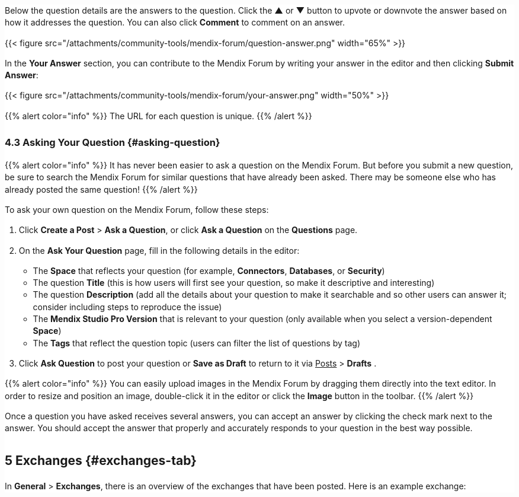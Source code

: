 Below the question details are the answers to the question. Click the **▲** or **▼** button to upvote or downvote the answer based on how it addresses the question. You can also click **Comment** to comment on an answer.

{{< figure src="/attachments/community-tools/mendix-forum/question-answer.png"   width="65%" >}}

In the **Your Answer** section, you can contribute to the Mendix Forum by writing your answer in the editor and then clicking **Submit Answer**:

{{< figure src="/attachments/community-tools/mendix-forum/your-answer.png"  width="50%" >}}

{{% alert color="info" %}}
The URL for each question is unique.
{{% /alert %}}

### 4.3 Asking Your Question {#asking-question}

{{% alert color="info" %}}
It has never been easier to ask a question on the Mendix Forum. But before you submit a new question, be sure to search the Mendix Forum for similar questions that have already been asked. There may be someone else who has already posted the same question!
{{% /alert %}}

To ask your own question on the Mendix Forum, follow these steps:

1. Click **Create a Post** > **Ask a Question**, or click **Ask a Question** on the **Questions** page. 
2. On the **Ask Your Question** page, fill in the following details in the editor:

    * The **Space** that reflects your question (for example, **Connectors**, **Databases**, or **Security**)
    * The question **Title** (this is how users will first see your question, so make it descriptive and interesting)
    * The question **Description** (add all the details about your question to make it searchable and so other users can answer it; consider including steps to reproduce the issue)
    * The **Mendix Studio Pro Version** that is relevant to your question (only available when you select a version-dependent **Space**)
    * The **Tags** that reflect the question topic (users can filter the list of questions by tag)

3. Click **Ask Question** to post your question or **Save as Draft** to return to it via [Posts](#posts) > **Drafts** .

{{% alert color="info" %}}
You can easily upload images in the Mendix Forum by dragging them directly into the text editor. In order to resize and position an image, double-click it in the editor or click the **Image** button in the toolbar.
{{% /alert %}}

Once a question you have asked receives several answers, you can accept an answer by clicking the check mark next to the answer. You should accept the answer that properly and accurately responds to your question in the best way possible.

## 5 Exchanges {#exchanges-tab}

In **General** > **Exchanges**, there is an overview of the exchanges that have been posted. Here is an example exchange:

